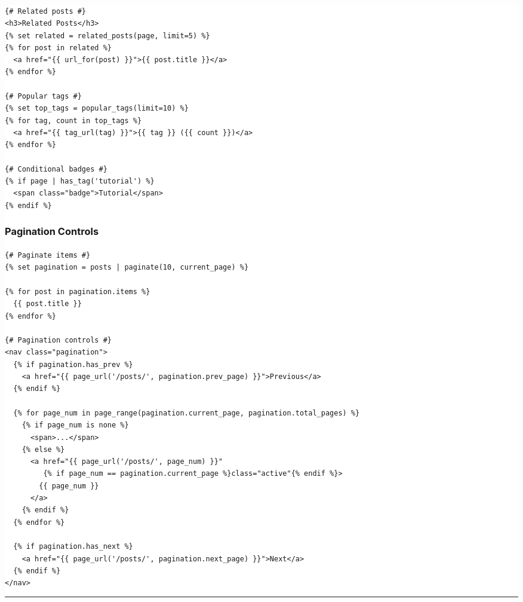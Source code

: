 ```jinja2
{# Related posts #}
<h3>Related Posts</h3>
{% set related = related_posts(page, limit=5) %}
{% for post in related %}
  <a href="{{ url_for(post) }}">{{ post.title }}</a>
{% endfor %}

{# Popular tags #}
{% set top_tags = popular_tags(limit=10) %}
{% for tag, count in top_tags %}
  <a href="{{ tag_url(tag) }}">{{ tag }} ({{ count }})</a>
{% endfor %}

{# Conditional badges #}
{% if page | has_tag('tutorial') %}
  <span class="badge">Tutorial</span>
{% endif %}
```

### Pagination Controls

```jinja2
{# Paginate items #}
{% set pagination = posts | paginate(10, current_page) %}

{% for post in pagination.items %}
  {{ post.title }}
{% endfor %}

{# Pagination controls #}
<nav class="pagination">
  {% if pagination.has_prev %}
    <a href="{{ page_url('/posts/', pagination.prev_page) }}">Previous</a>
  {% endif %}
  
  {% for page_num in page_range(pagination.current_page, pagination.total_pages) %}
    {% if page_num is none %}
      <span>...</span>
    {% else %}
      <a href="{{ page_url('/posts/', page_num) }}"
         {% if page_num == pagination.current_page %}class="active"{% endif %}>
        {{ page_num }}
      </a>
    {% endif %}
  {% endfor %}
  
  {% if pagination.has_next %}
    <a href="{{ page_url('/posts/', pagination.next_page) }}">Next</a>
  {% endif %}
</nav>
```

---